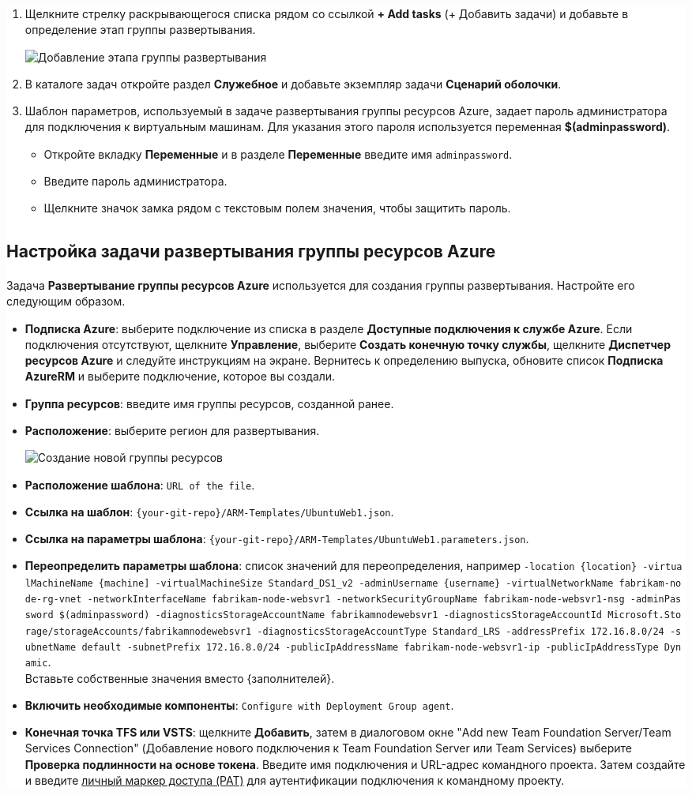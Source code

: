 1. Щелкните стрелку раскрывающегося списка рядом со ссылкой **+ Add tasks** (+ Добавить задачи) и добавьте в определение этап группы развертывания.

   ![Добавление этапа группы развертывания](media/tutorial-build-deploy-jenkins/deployment-group-phase-in-release-definition.png) 

1. В каталоге задач откройте раздел **Служебное** и добавьте экземпляр задачи **Сценарий оболочки**.

1. Шаблон параметров, используемый в задаче развертывания группы ресурсов Azure, задает пароль администратора для подключения к виртуальным машинам.
   Для указания этого пароля используется переменная **$(adminpassword)**.
   
   - Откройте вкладку **Переменные** и в разделе **Переменные** введите имя `adminpassword`.

   - Введите пароль администратора.

   - Щелкните значок замка рядом с текстовым полем значения, чтобы защитить пароль. 

## <a name="configure-the-azure-resource-group-deployment-task"></a>Настройка задачи развертывания группы ресурсов Azure

Задача **Развертывание группы ресурсов Azure** используется для создания группы развертывания. Настройте его следующим образом.

* **Подписка Azure**: выберите подключение из списка в разделе **Доступные подключения к службе Azure**. 
  Если подключения отсутствуют, щелкните **Управление**, выберите **Создать конечную точку службы**, щелкните **Диспетчер ресурсов Azure** и следуйте инструкциям на экране.
  Вернитесь к определению выпуска, обновите список **Подписка AzureRM** и выберите подключение, которое вы создали.

* **Группа ресурсов**: введите имя группы ресурсов, созданной ранее.

* **Расположение**: выберите регион для развертывания.

  ![Создание новой группы ресурсов](media/tutorial-build-deploy-jenkins/provision-web-server.png)

* **Расположение шаблона**: `URL of the file`.

* **Ссылка на шаблон**: `{your-git-repo}/ARM-Templates/UbuntuWeb1.json`.

* **Ссылка на параметры шаблона**: `{your-git-repo}/ARM-Templates/UbuntuWeb1.parameters.json`.

* **Переопределить параметры шаблона**: список значений для переопределения, например `-location {location} -virtualMachineName {machine] -virtualMachineSize Standard_DS1_v2 -adminUsername {username} -virtualNetworkName fabrikam-node-rg-vnet -networkInterfaceName fabrikam-node-websvr1 -networkSecurityGroupName fabrikam-node-websvr1-nsg -adminPassword $(adminpassword) -diagnosticsStorageAccountName fabrikamnodewebsvr1 -diagnosticsStorageAccountId Microsoft.Storage/storageAccounts/fabrikamnodewebsvr1 -diagnosticsStorageAccountType Standard_LRS -addressPrefix 172.16.8.0/24 -subnetName default -subnetPrefix 172.16.8.0/24 -publicIpAddressName fabrikam-node-websvr1-ip -publicIpAddressType Dynamic`.<br />Вставьте собственные значения вместо {заполнителей}. 

* **Включить необходимые компоненты**: `Configure with Deployment Group agent`.

* **Конечная точка TFS или VSTS**: щелкните **Добавить**, затем в диалоговом окне "Add new Team Foundation Server/Team Services Connection" (Добавление нового подключения к Team Foundation Server или Team Services) выберите **Проверка подлинности на основе токена**. Введите имя подключения и URL-адрес командного проекта. Затем создайте и введите [личный маркер доступа (PAT)]( https://www.visualstudio.com/docs/setup-admin/team-services/use-personal-access-tokens-to-authenticate.md) для аутентификации подключения к командному проекту.
